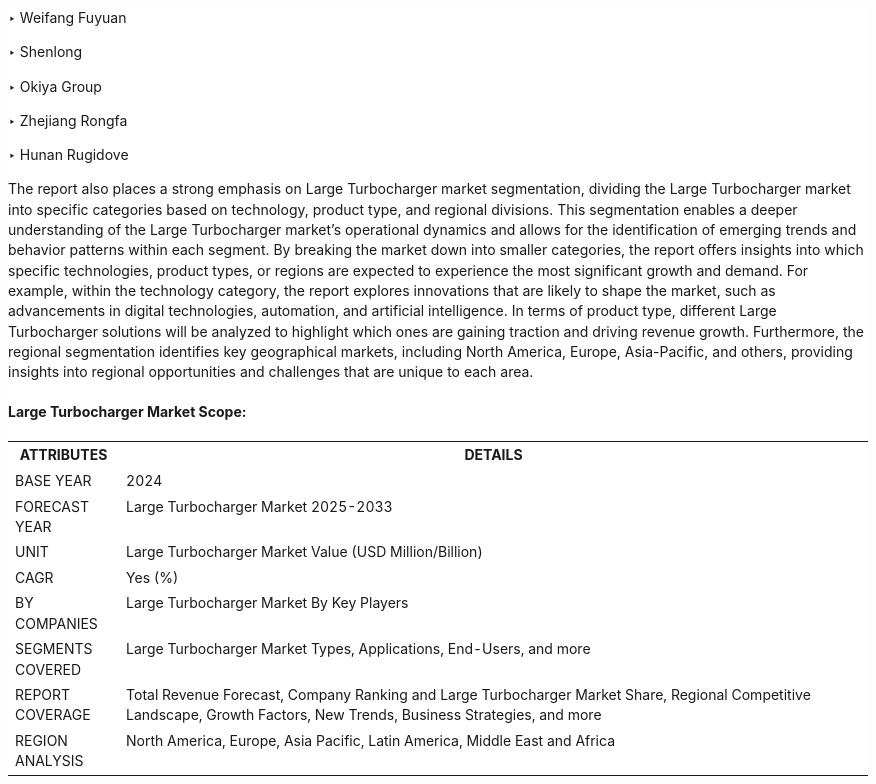 ‣ Weifang Fuyuan

‣ Shenlong

‣ Okiya Group

‣ Zhejiang Rongfa

‣ Hunan Rugidove

The report also places a strong emphasis on Large Turbocharger market segmentation, dividing the Large Turbocharger market into specific categories based on technology, product type, and regional divisions. This segmentation enables a deeper understanding of the Large Turbocharger market’s operational dynamics and allows for the identification of emerging trends and behavior patterns within each segment. By breaking the market down into smaller categories, the report offers insights into which specific technologies, product types, or regions are expected to experience the most significant growth and demand. For example, within the technology category, the report explores innovations that are likely to shape the market, such as advancements in digital technologies, automation, and artificial intelligence. In terms of product type, different Large Turbocharger solutions will be analyzed to highlight which ones are gaining traction and driving revenue growth. Furthermore, the regional segmentation identifies key geographical markets, including North America, Europe, Asia-Pacific, and others, providing insights into regional opportunities and challenges that are unique to each area.

<h4>Large Turbocharger Market Scope:</h4>
<table>
<tr>
<th>ATTRIBUTES</th>
<th>DETAILS</th>
</tr>
<tr>
<td>BASE YEAR</td>
<td>2024</td>
</tr>
<tr>
<td>FORECAST YEAR</td>
<td>Large Turbocharger Market 2025-2033</td>
</tr>
<tr>
<td>UNIT</td>
<td>Large Turbocharger Market Value (USD Million/Billion)</td>
<tr>
<td>CAGR</td>
<td>Yes (%)</td>
</tr>
</tr>
<tr>
<td>BY COMPANIES</td>
<td>Large Turbocharger Market By Key Players</td>
</tr>
<tr>
<td>SEGMENTS COVERED</td>
<td>Large Turbocharger Market Types, Applications, End-Users, and more</td>
</tr>
<tr>
<td>REPORT COVERAGE</td>
<td>Total Revenue Forecast, Company Ranking and Large Turbocharger Market Share, Regional Competitive Landscape, Growth Factors, New Trends, Business Strategies, and more</td>
</tr>
<tr>
<td>REGION ANALYSIS</td>
<td>North America, Europe, Asia Pacific, Latin America, Middle East and Africa</td>
</tr>
</table>
